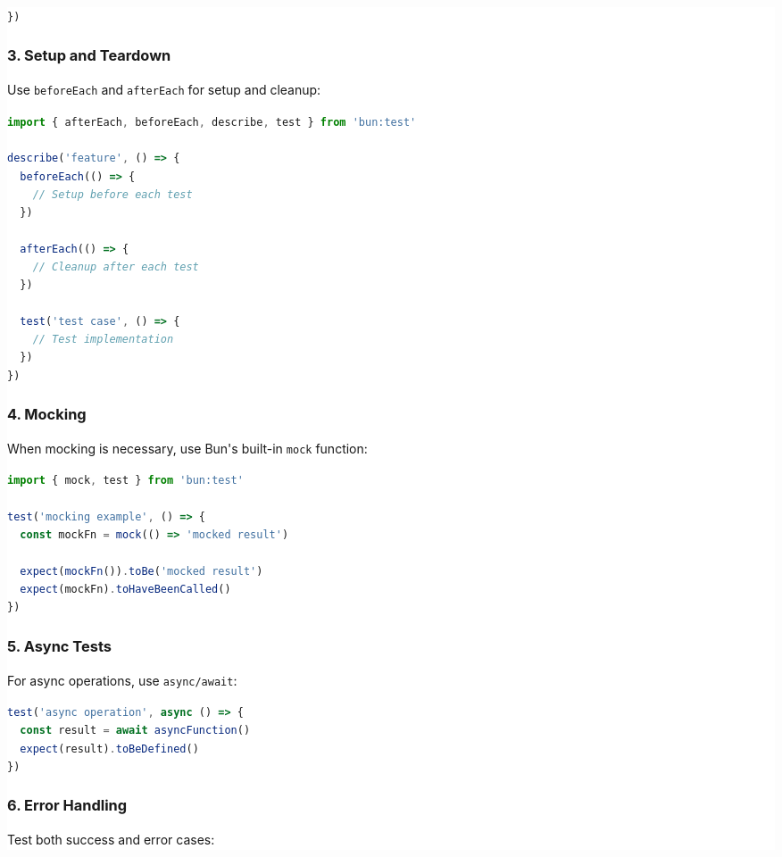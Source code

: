 ```typescript
})
```

### 3. Setup and Teardown

Use `beforeEach` and `afterEach` for setup and cleanup:

```typescript
import { afterEach, beforeEach, describe, test } from 'bun:test'

describe('feature', () => {
  beforeEach(() => {
    // Setup before each test
  })

  afterEach(() => {
    // Cleanup after each test
  })

  test('test case', () => {
    // Test implementation
  })
})
```

### 4. Mocking

When mocking is necessary, use Bun's built-in `mock` function:

```typescript
import { mock, test } from 'bun:test'

test('mocking example', () => {
  const mockFn = mock(() => 'mocked result')

  expect(mockFn()).toBe('mocked result')
  expect(mockFn).toHaveBeenCalled()
})
```

### 5. Async Tests

For async operations, use `async/await`:

```typescript
test('async operation', async () => {
  const result = await asyncFunction()
  expect(result).toBeDefined()
})
```

### 6. Error Handling

Test both success and error cases:
